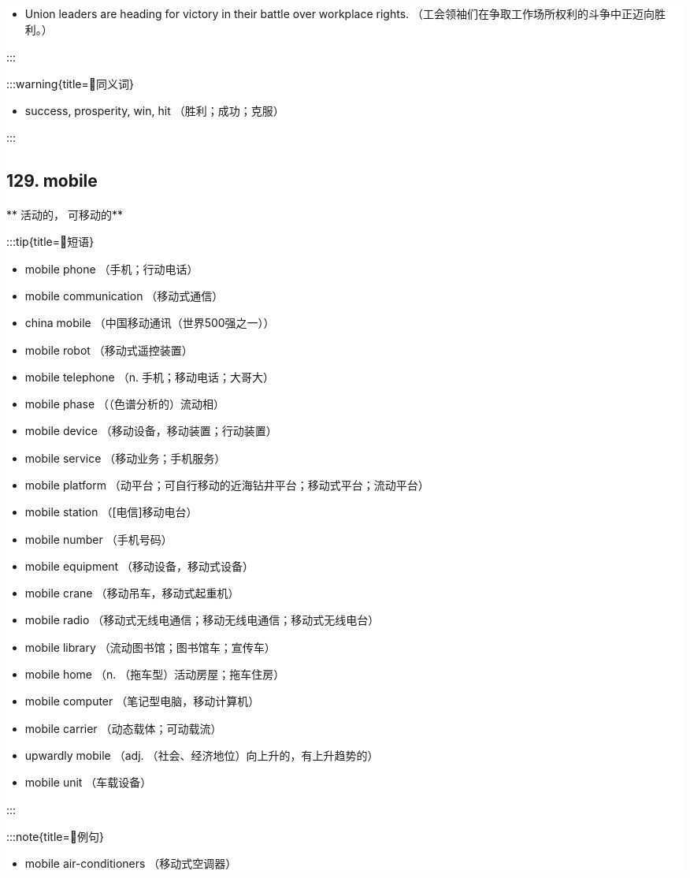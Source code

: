 - Union leaders are heading for victory in their battle over workplace rights. （工会领袖们在争取工作场所权利的斗争中正迈向胜利。）

:::

:::warning{title=🤔同义词}

- success, prosperity, win, hit （胜利；成功；克服）

:::


## 129. mobile

** 活动的， 可移动的**

:::tip{title=🤩短语}

- mobile phone （手机；行动电话）

- mobile communication （移动式通信）

- china mobile （中国移动通讯（世界500强之一））

- mobile robot （移动式遥控装置）

- mobile telephone （n. 手机；移动电话；大哥大）

- mobile phase （（色谱分析的）流动相）

- mobile device （移动设备，移动装置；行动装置）

- mobile service （移动业务；手机服务）

- mobile platform （动平台；可自行移动的近海钻井平台；移动式平台；流动平台）

- mobile station （[电信]移动电台）

- mobile number （手机号码）

- mobile equipment （移动设备，移动式设备）

- mobile crane （移动吊车，移动式起重机）

- mobile radio （移动式无线电通信；移动无线电通信；移动式无线电台）

- mobile library （流动图书馆；图书馆车；宣传车）

- mobile home （n. （拖车型）活动房屋；拖车住房）

- mobile computer （笔记型电脑，移动计算机）

- mobile carrier （动态载体；可动载流）

- upwardly mobile （adj. （社会、经济地位）向上升的，有上升趋势的）

- mobile unit （车载设备）

:::

:::note{title=🎤例句}

- mobile air-conditioners （移动式空调器）
